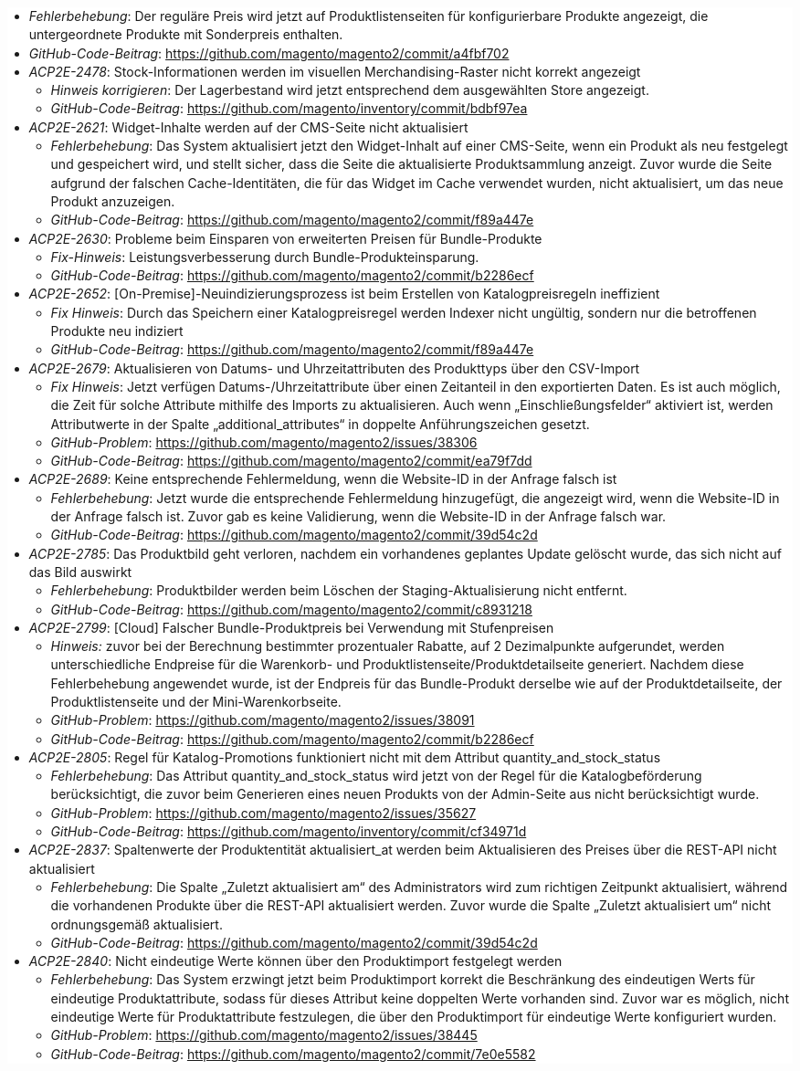    * _Fehlerbehebung_: Der reguläre Preis wird jetzt auf Produktlistenseiten für konfigurierbare Produkte angezeigt, die untergeordnete Produkte mit Sonderpreis enthalten.
   * _GitHub-Code-Beitrag_: <https://github.com/magento/magento2/commit/a4fbf702>
* _ACP2E-2478_: Stock-Informationen werden im visuellen Merchandising-Raster nicht korrekt angezeigt
   * _Hinweis korrigieren_: Der Lagerbestand wird jetzt entsprechend dem ausgewählten Store angezeigt.
   * _GitHub-Code-Beitrag_: <https://github.com/magento/inventory/commit/bdbf97ea>
* _ACP2E-2621_: Widget-Inhalte werden auf der CMS-Seite nicht aktualisiert
   * _Fehlerbehebung_: Das System aktualisiert jetzt den Widget-Inhalt auf einer CMS-Seite, wenn ein Produkt als neu festgelegt und gespeichert wird, und stellt sicher, dass die Seite die aktualisierte Produktsammlung anzeigt. Zuvor wurde die Seite aufgrund der falschen Cache-Identitäten, die für das Widget im Cache verwendet wurden, nicht aktualisiert, um das neue Produkt anzuzeigen.
   * _GitHub-Code-Beitrag_: <https://github.com/magento/magento2/commit/f89a447e>
* _ACP2E-2630_: Probleme beim Einsparen von erweiterten Preisen für Bundle-Produkte
   * _Fix-Hinweis_: Leistungsverbesserung durch Bundle-Produkteinsparung.
   * _GitHub-Code-Beitrag_: <https://github.com/magento/magento2/commit/b2286ecf>
* _ACP2E-2652_: [On-Premise]-Neuindizierungsprozess ist beim Erstellen von Katalogpreisregeln ineffizient
   * _Fix Hinweis_: Durch das Speichern einer Katalogpreisregel werden Indexer nicht ungültig, sondern nur die betroffenen Produkte neu indiziert
   * _GitHub-Code-Beitrag_: <https://github.com/magento/magento2/commit/f89a447e>
* _ACP2E-2679_: Aktualisieren von Datums- und Uhrzeitattributen des Produkttyps über den CSV-Import
   * _Fix Hinweis_: Jetzt verfügen Datums-/Uhrzeitattribute über einen Zeitanteil in den exportierten Daten. Es ist auch möglich, die Zeit für solche Attribute mithilfe des Imports zu aktualisieren. Auch wenn „Einschließungsfelder“ aktiviert ist, werden Attributwerte in der Spalte „additional_attributes“ in doppelte Anführungszeichen gesetzt.
   * _GitHub-Problem_: <https://github.com/magento/magento2/issues/38306>
   * _GitHub-Code-Beitrag_: <https://github.com/magento/magento2/commit/ea79f7dd>
* _ACP2E-2689_: Keine entsprechende Fehlermeldung, wenn die Website-ID in der Anfrage falsch ist
   * _Fehlerbehebung_: Jetzt wurde die entsprechende Fehlermeldung hinzugefügt, die angezeigt wird, wenn die Website-ID in der Anfrage falsch ist. Zuvor gab es keine Validierung, wenn die Website-ID in der Anfrage falsch war.
   * _GitHub-Code-Beitrag_: <https://github.com/magento/magento2/commit/39d54c2d>
* _ACP2E-2785_: Das Produktbild geht verloren, nachdem ein vorhandenes geplantes Update gelöscht wurde, das sich nicht auf das Bild auswirkt
   * _Fehlerbehebung_: Produktbilder werden beim Löschen der Staging-Aktualisierung nicht entfernt.
   * _GitHub-Code-Beitrag_: <https://github.com/magento/magento2/commit/c8931218>
* _ACP2E-2799_: [Cloud] Falscher Bundle-Produktpreis bei Verwendung mit Stufenpreisen
   * _Hinweis:_ zuvor bei der Berechnung bestimmter prozentualer Rabatte, auf 2 Dezimalpunkte aufgerundet, werden unterschiedliche Endpreise für die Warenkorb- und Produktlistenseite/Produktdetailseite generiert. Nachdem diese Fehlerbehebung angewendet wurde, ist der Endpreis für das Bundle-Produkt derselbe wie auf der Produktdetailseite, der Produktlistenseite und der Mini-Warenkorbseite.
   * _GitHub-Problem_: <https://github.com/magento/magento2/issues/38091>
   * _GitHub-Code-Beitrag_: <https://github.com/magento/magento2/commit/b2286ecf>
* _ACP2E-2805_: Regel für Katalog-Promotions funktioniert nicht mit dem Attribut quantity_and_stock_status
   * _Fehlerbehebung_: Das Attribut quantity_and_stock_status wird jetzt von der Regel für die Katalogbeförderung berücksichtigt, die zuvor beim Generieren eines neuen Produkts von der Admin-Seite aus nicht berücksichtigt wurde.
   * _GitHub-Problem_: <https://github.com/magento/magento2/issues/35627>
   * _GitHub-Code-Beitrag_: <https://github.com/magento/inventory/commit/cf34971d>
* _ACP2E-2837_: Spaltenwerte der Produktentität aktualisiert_at werden beim Aktualisieren des Preises über die REST-API nicht aktualisiert
   * _Fehlerbehebung_: Die Spalte „Zuletzt aktualisiert am“ des Administrators wird zum richtigen Zeitpunkt aktualisiert, während die vorhandenen Produkte über die REST-API aktualisiert werden. Zuvor wurde die Spalte „Zuletzt aktualisiert um“ nicht ordnungsgemäß aktualisiert.
   * _GitHub-Code-Beitrag_: <https://github.com/magento/magento2/commit/39d54c2d>
* _ACP2E-2840_: Nicht eindeutige Werte können über den Produktimport festgelegt werden
   * _Fehlerbehebung_: Das System erzwingt jetzt beim Produktimport korrekt die Beschränkung des eindeutigen Werts für eindeutige Produktattribute, sodass für dieses Attribut keine doppelten Werte vorhanden sind. Zuvor war es möglich, nicht eindeutige Werte für Produktattribute festzulegen, die über den Produktimport für eindeutige Werte konfiguriert wurden.
   * _GitHub-Problem_: <https://github.com/magento/magento2/issues/38445>
   * _GitHub-Code-Beitrag_: <https://github.com/magento/magento2/commit/7e0e5582>
